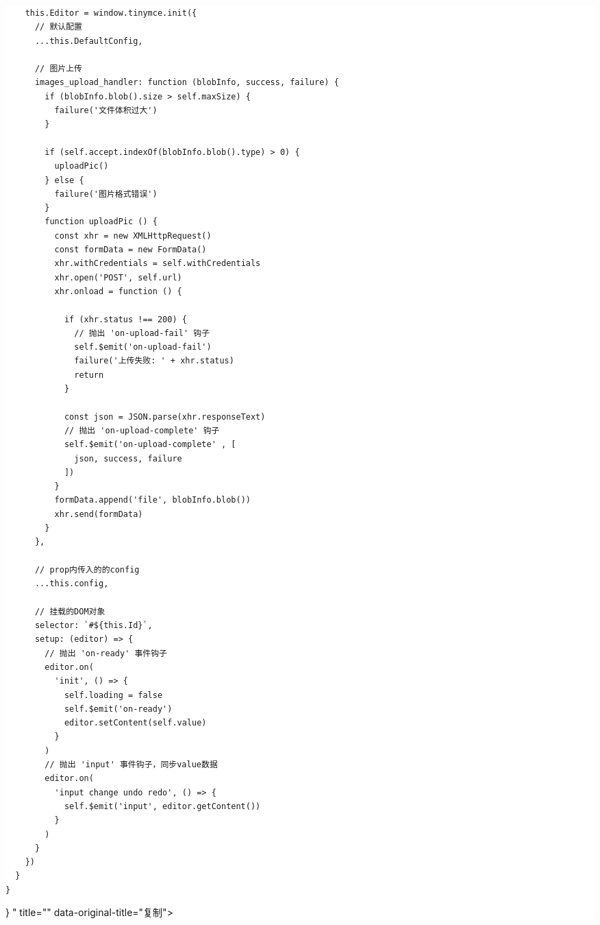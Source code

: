         this.Editor = window.tinymce.init({
          // 默认配置
          ...this.DefaultConfig,
          
          // 图片上传
          images_upload_handler: function (blobInfo, success, failure) {
            if (blobInfo.blob().size > self.maxSize) {
              failure('文件体积过大')
            }
            
            if (self.accept.indexOf(blobInfo.blob().type) > 0) {
              uploadPic()
            } else {
              failure('图片格式错误')
            }
            function uploadPic () {
              const xhr = new XMLHttpRequest()
              const formData = new FormData()
              xhr.withCredentials = self.withCredentials
              xhr.open('POST', self.url)
              xhr.onload = function () {

                if (xhr.status !== 200) {
                  // 抛出 'on-upload-fail' 钩子
                  self.$emit('on-upload-fail')
                  failure('上传失败: ' + xhr.status)
                  return
                }

                const json = JSON.parse(xhr.responseText)
                // 抛出 'on-upload-complete' 钩子
                self.$emit('on-upload-complete' , [
                  json, success, failure
                ])
              }
              formData.append('file', blobInfo.blob())
              xhr.send(formData)
            }
          },

          // prop内传入的的config
          ...this.config, 
          
          // 挂载的DOM对象
          selector: `#${this.Id}`,
          setup: (editor) => {
            // 抛出 'on-ready' 事件钩子
            editor.on(
              'init', () => {
                self.loading = false
                self.$emit('on-ready')
                editor.setContent(self.value)
              }
            )
            // 抛出 'input' 事件钩子，同步value数据
            editor.on(
              'input change undo redo', () => {
                self.$emit('input', editor.getContent())
              }
            )
          }
        })
      }
    }
  }
</script>" title="" data-original-title="复制"></span>